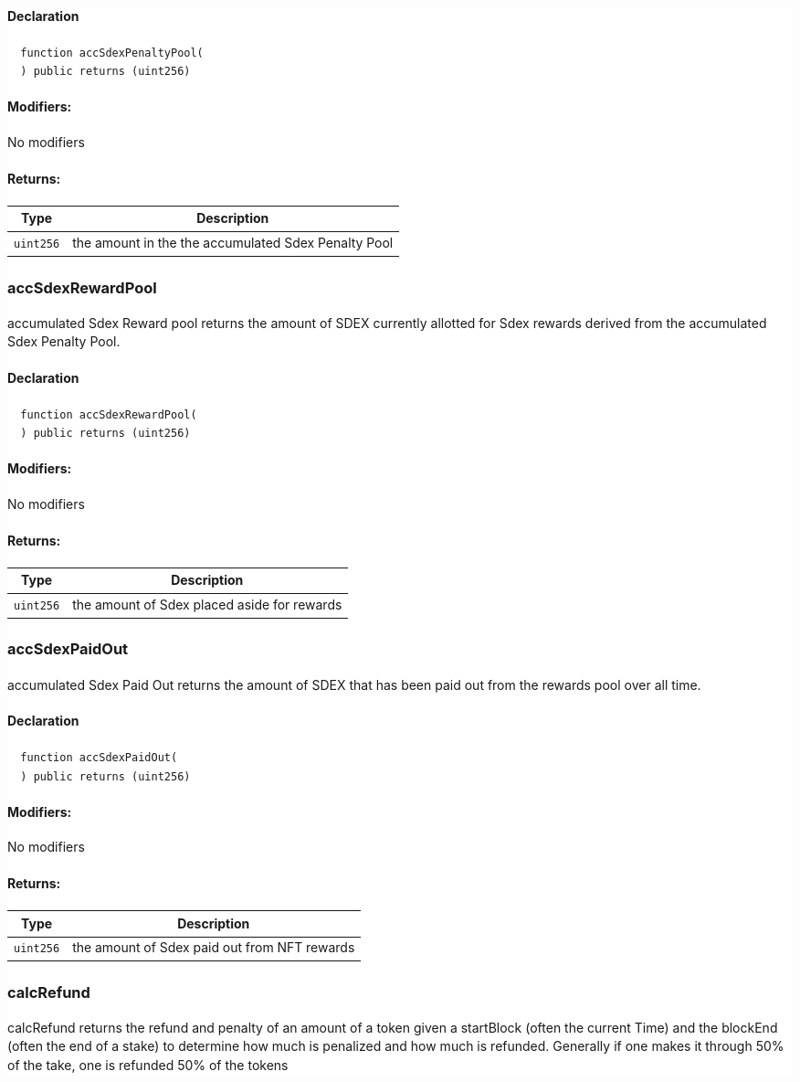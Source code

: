 

#### Declaration
```solidity
  function accSdexPenaltyPool(
  ) public returns (uint256)
```

#### Modifiers:
No modifiers


#### Returns:
| Type | Description |
| --- | --- |
|`uint256` | the amount in the the accumulated Sdex Penalty Pool
### accSdexRewardPool
accumulated Sdex Reward pool returns the amount of SDEX currently allotted for Sdex rewards derived from the  accumulated Sdex Penalty Pool.



#### Declaration
```solidity
  function accSdexRewardPool(
  ) public returns (uint256)
```

#### Modifiers:
No modifiers


#### Returns:
| Type | Description |
| --- | --- |
|`uint256` | the amount of Sdex placed aside for rewards
### accSdexPaidOut
accumulated Sdex Paid Out returns the amount of SDEX that has been paid out from the rewards pool over all time.



#### Declaration
```solidity
  function accSdexPaidOut(
  ) public returns (uint256)
```

#### Modifiers:
No modifiers


#### Returns:
| Type | Description |
| --- | --- |
|`uint256` | the amount of Sdex paid out from NFT rewards
### calcRefund
calcRefund returns the refund and penalty of an amount of a token given a startBlock (often the current Time) and the blockEnd (often the end of a stake) to determine how much is penalized and how much is refunded.  Generally if one makes it through 50% of the take, one is refunded 50% of the tokens
